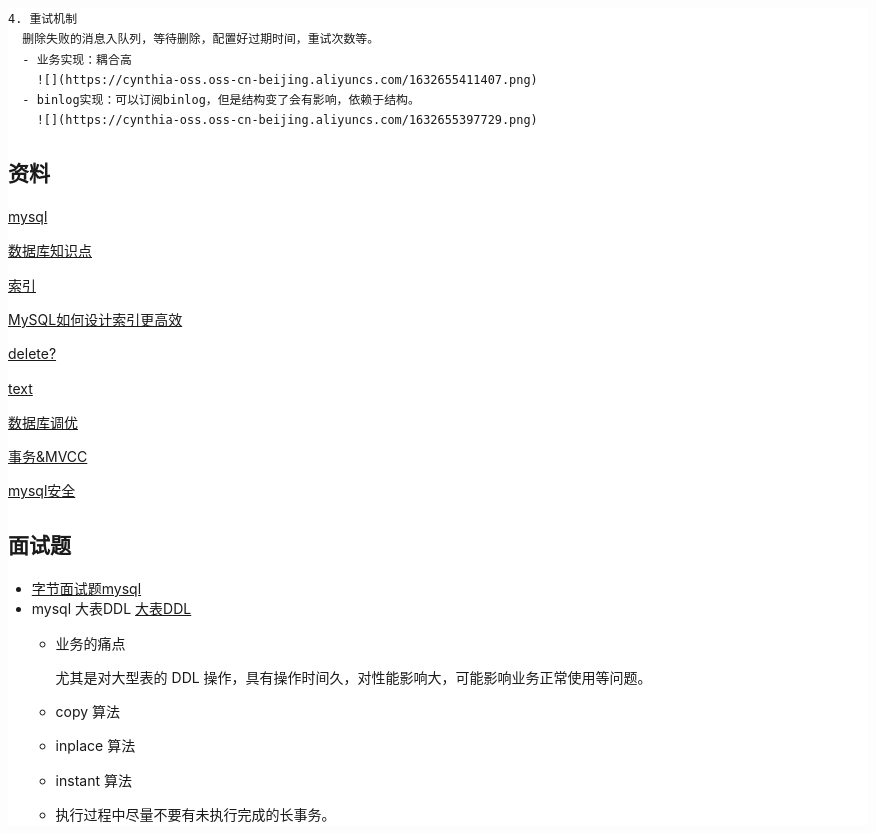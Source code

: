     4. 重试机制
      删除失败的消息入队列，等待删除，配置好过期时间，重试次数等。
      - 业务实现：耦合高
        ![](https://cynthia-oss.oss-cn-beijing.aliyuncs.com/1632655411407.png)
      - binlog实现：可以订阅binlog，但是结构变了会有影响，依赖于结构。
        ![](https://cynthia-oss.oss-cn-beijing.aliyuncs.com/1632655397729.png)
    
    
    

## 资料
  [mysql](https://aobing.blog.csdn.net/article/details/109257302)

  [数据库知识点](https://aobing.blog.csdn.net/article/details/109063250)

  [索引](https://aobing.blog.csdn.net/article/details/108436939)

  [MySQL如何设计索引更高效](https://aobing.blog.csdn.net/article/details/112451981)

  [delete?](https://aobing.blog.csdn.net/article/details/109735448)

  [text](https://aobing.blog.csdn.net/article/details/109569211)

  [数据库调优](https://juejin.cn/post/6844904201437315079)

  [事务&MVCC](https://aobing.blog.csdn.net/article/details/106915564)

  [mysql安全](https://aobing.blog.csdn.net/article/details/110383085)

## 面试题
- [字节面试题mysql](https://www.cnblogs.com/xiyuan2016/p/14351552.html)
- mysql 大表DDL [大表DDL](https://blog.csdn.net/weixin_35275781/article/details/113266503)
    - 业务的痛点
      
      尤其是对大型表的 DDL 操作，具有操作时间久，对性能影响大，可能影响业务正常使用等问题。
    - copy 算法
    - inplace 算法
    - instant 算法
    
    - 执行过程中尽量不要有未执行完成的长事务。
   